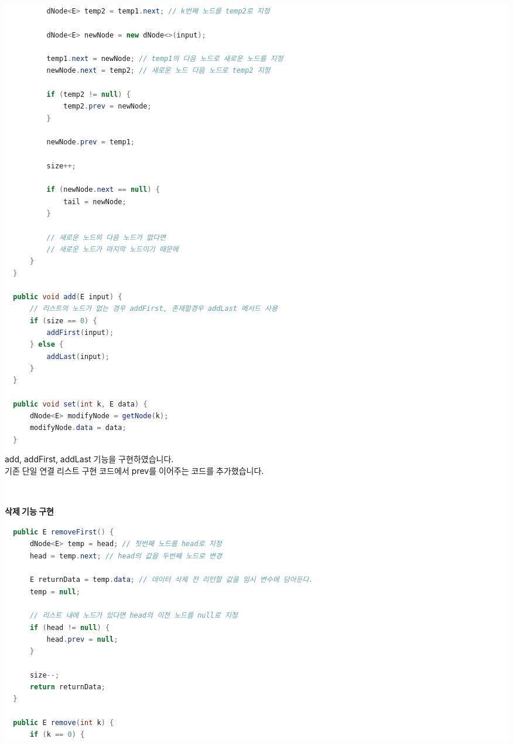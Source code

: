 ```JAVA
          dNode<E> temp2 = temp1.next; // k번째 노드를 temp2로 지정

          dNode<E> newNode = new dNode<>(input);

          temp1.next = newNode; // temp1의 다음 노드로 새로운 노드를 지정
          newNode.next = temp2; // 새로운 노드 다음 노드로 temp2 지정

          if (temp2 != null) {
              temp2.prev = newNode;
          }

          newNode.prev = temp1;

          size++;

          if (newNode.next == null) {
              tail = newNode;
          }

          // 새로운 노드의 다음 노드가 없다면
          // 새로운 노드가 마지막 노드이기 때문에
      }
  }

  public void add(E input) {
      // 리스트의 노드가 없는 경우 addFirst, 존재할경우 addLast 메서드 사용
      if (size == 0) {
          addFirst(input);
      } else {
          addLast(input);
      }
  }

  public void set(int k, E data) {
      dNode<E> modifyNode = getNode(k);
      modifyNode.data = data;
  }
```

add, addFirst, addLast 기능을 구현하였습니다.  
 기존 단일 연결 리스트 구현 코드에서 prev를 이어주는 코드를 추가했습니다.

  <br>

**삭제 기능 구현**

```JAVA
  public E removeFirst() {
      dNode<E> temp = head; // 첫번째 노드를 head로 지정
      head = temp.next; // head의 값을 두번째 노드로 변경

      E returnData = temp.data; // 데이터 삭제 전 리턴할 값을 임시 변수에 담아둔다.
      temp = null;

      // 리스트 내에 노드가 있다면 head의 이전 노드를 null로 지정
      if (head != null) {
          head.prev = null;
      }

      size--;
      return returnData;
  }

  public E remove(int k) {
      if (k == 0) {
```